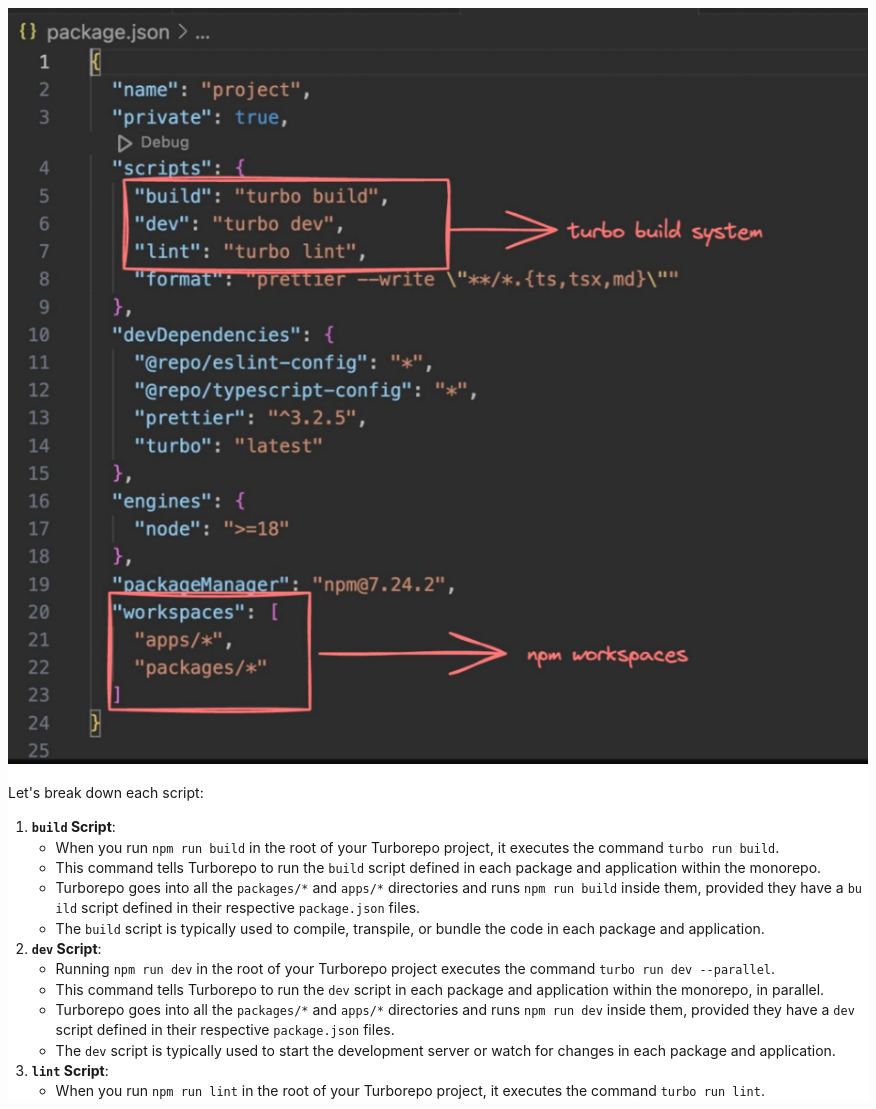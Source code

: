 ![Untitled](Assets/Untitled%206.png)

Let's break down each script:

1. **`build` Script**:
    - When you run `npm run build` in the root of your Turborepo project, it executes the command `turbo run build`.
    - This command tells Turborepo to run the `build` script defined in each package and application within the monorepo.
    - Turborepo goes into all the `packages/*` and `apps/*` directories and runs `npm run build` inside them, provided they have a `build` script defined in their respective `package.json` files.
    - The `build` script is typically used to compile, transpile, or bundle the code in each package and application.
2. **`dev` Script**:
    - Running `npm run dev` in the root of your Turborepo project executes the command `turbo run dev --parallel`.
    - This command tells Turborepo to run the `dev` script in each package and application within the monorepo, in parallel.
    - Turborepo goes into all the `packages/*` and `apps/*` directories and runs `npm run dev` inside them, provided they have a `dev` script defined in their respective `package.json` files.
    - The `dev` script is typically used to start the development server or watch for changes in each package and application.
3. **`lint` Script**:
    - When you run `npm run lint` in the root of your Turborepo project, it executes the command `turbo run lint`.